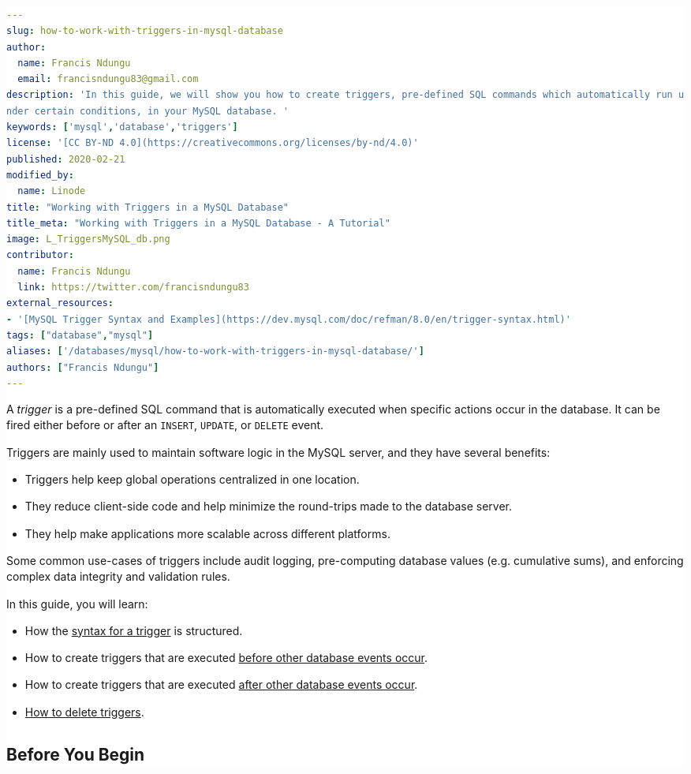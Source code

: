 ```yaml
---
slug: how-to-work-with-triggers-in-mysql-database
author:
  name: Francis Ndungu
  email: francisndungu83@gmail.com
description: 'In this guide, we will show you how to create triggers, pre-defined SQL commands which automatically run under certain conditions, in your MySQL database. '
keywords: ['mysql','database','triggers']
license: '[CC BY-ND 4.0](https://creativecommons.org/licenses/by-nd/4.0)'
published: 2020-02-21
modified_by:
  name: Linode
title: "Working with Triggers in a MySQL Database"
title_meta: "Working with Triggers in a MySQL Database - A Tutorial"
image: L_TriggersMySQL_db.png
contributor:
  name: Francis Ndungu
  link: https://twitter.com/francisndungu83
external_resources:
- '[MySQL Trigger Syntax and Examples](https://dev.mysql.com/doc/refman/8.0/en/trigger-syntax.html)'
tags: ["database","mysql"]
aliases: ['/databases/mysql/how-to-work-with-triggers-in-mysql-database/']
authors: ["Francis Ndungu"]
---
```


A *trigger* is a pre-defined SQL command that is automatically executed when specific actions occur in the database. It can be fired either before or after an `INSERT`, `UPDATE`, or `DELETE` event.

Triggers are mainly used to maintain software logic in the MySQL server, and they have several benefits:

-   Triggers help keep global operations centralized in one location.

-   They reduce client-side code and help minimize the round-trips made to the database server.

-   They help make applications more scalable across different platforms.

Some common use-cases of triggers include audit logging, pre-computing database values (e.g. cumulative sums), and enforcing complex data integrity and validation rules.

In this guide, you will learn:

- How the [syntax for a trigger](#trigger-syntax) is structured.

- How to create triggers that are executed [before other database events occur](#creating-before-event-triggers).

- How to create triggers that are executed [after other database events occur](#creating-after-event-triggers).

- [How to delete triggers](#deleting-a-trigger).

## Before You Begin
